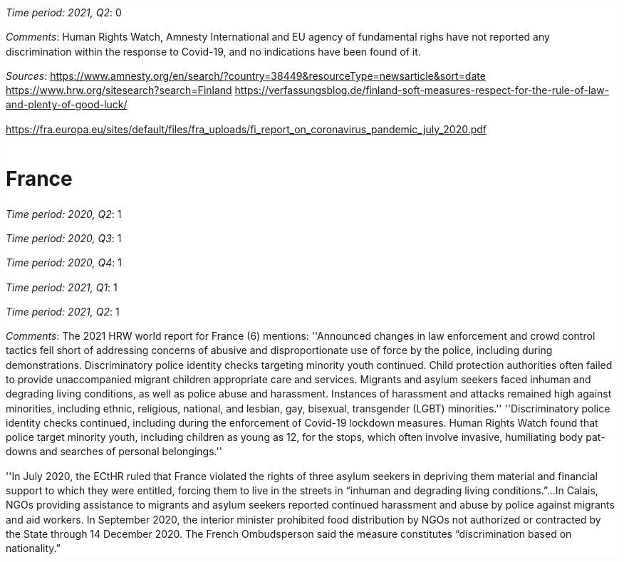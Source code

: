 *Time period: 2021, Q2*: 0

 

*Comments*:
 Human Rights Watch, Amnesty International and EU agency of fundamental righs have not reported any discrimination within the response to Covid-19, and no indications have been found of it. 

*Sources*:
 https://www.amnesty.org/en/search/?country=38449&resourceType=newsarticle&sort=date
https://www.hrw.org/sitesearch?search=Finland
https://verfassungsblog.de/finland-soft-measures-respect-for-the-rule-of-law-and-plenty-of-good-luck/



https://fra.europa.eu/sites/default/files/fra_uploads/fi_report_on_coronavirus_pandemic_july_2020.pdf
 



# France 
*Time period: 2020, Q2*: 1

 
*Time period: 2020, Q3*: 1

 
*Time period: 2020, Q4*: 1

 
*Time period: 2021, Q1*: 1

 
*Time period: 2021, Q2*: 1

 

*Comments*:
 The 2021 HRW world report for France (6) mentions: 
''Announced changes in law enforcement and crowd control tactics fell short of addressing concerns of abusive and disproportionate use of force by the police, including during demonstrations. Discriminatory police identity checks targeting minority youth continued. Child protection authorities often failed to provide unaccompanied migrant children appropriate care and services. Migrants and asylum seekers faced inhuman and degrading living conditions, as well as police abuse and harassment. Instances of harassment and attacks remained high against minorities, including ethnic, religious, national, and lesbian, gay, bisexual, transgender (LGBT) minorities.'' 
''Discriminatory police identity checks continued, including during the enforcement of Covid-19 lockdown measures. Human Rights Watch found that police target minority youth, including children as young as 12, for the stops, which often involve invasive, humiliating body pat-downs and searches of personal belongings.'' 

''In July 2020, the ECtHR ruled that France violated the rights of three asylum seekers in depriving them material and financial support to which they were entitled, forcing them to live in the streets in “inhuman and degrading living conditions.”...In Calais, NGOs providing assistance to migrants and asylum seekers reported continued harassment and abuse by police against migrants and aid workers. In September 2020, the interior minister prohibited food distribution by NGOs not authorized or contracted by the State through 14 December 2020. The French Ombudsperson said the measure constitutes “discrimination based on nationality.”
